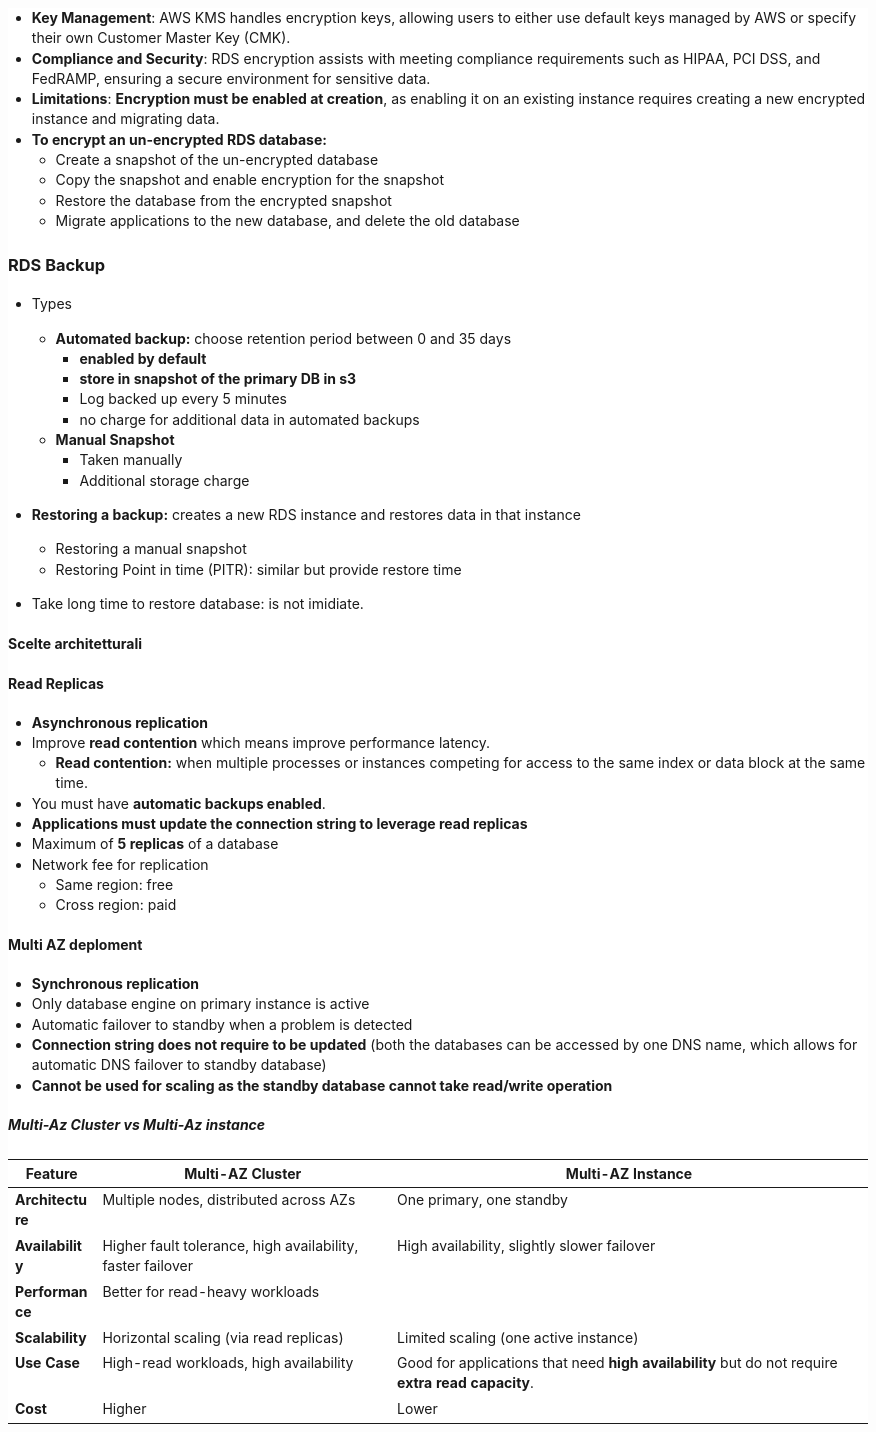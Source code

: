 - **Key Management**: AWS KMS handles encryption keys, allowing users to either use default keys managed by AWS or specify their own Customer Master Key (CMK).
- **Compliance and Security**: RDS encryption assists with meeting compliance requirements such as HIPAA, PCI DSS, and FedRAMP, ensuring a secure environment for sensitive data.
- **Limitations**: **Encryption must be enabled at creation**, as enabling it on an existing instance requires creating a new encrypted instance and migrating data.
- **To encrypt an un-encrypted RDS database:**
    - Create a snapshot of the un-encrypted database
    - Copy the snapshot and enable encryption for the snapshot
    - Restore the database from the encrypted snapshot
    - Migrate applications to the new database, and delete the old database
### RDS Backup
- Types
	- **Automated backup:** choose retention period between 0 and 35 days
		- **enabled by default**
		- **store in snapshot of the primary DB in s3**
		- Log backed up every 5 minutes
		- no charge for additional data in automated backups
	- **Manual Snapshot**
		- Taken manually
		- Additional storage charge 

- **Restoring a backup:** creates a new RDS instance and restores data in that instance 
	- Restoring a manual snapshot
	- Restoring Point in time (PITR): similar but provide restore time
- Take long time to restore database: is not imidiate.
#### Scelte architetturali
#### Read Replicas
- **Asynchronous replication**
- Improve **read contention** which means improve performance latency. 
	- **Read contention:** when multiple processes or instances competing for access to the same index or data block at the same time.
- You must have **automatic backups enabled**.
-  **Applications must update the connection string to leverage read replicas**
- Maximum of **5 replicas** of a database
-  Network fee for replication
    - Same region: free
    - Cross region: paid

#### Multi AZ deploment
- **Synchronous replication**
- Only database engine on primary instance is active
- Automatic failover to standby when a problem is detected
- **Connection string does not require to be updated** (both the databases can be accessed by one DNS name, which allows for automatic DNS failover to standby database)
- **Cannot be used for scaling as the standby database cannot take read/write operation**
##### Multi-Az Cluster vs Multi-Az instance

| Feature          | Multi-AZ Cluster                                           | Multi-AZ Instance                                                                                 |
| ---------------- | ---------------------------------------------------------- | ------------------------------------------------------------------------------------------------- |
| **Architecture** | Multiple nodes, distributed across AZs                     | One primary, one standby                                                                          |
| **Availability** | Higher fault tolerance, high availability, faster failover | High availability, slightly slower failover                                                       |
| **Performance**  | Better for read-heavy workloads                            |                                                                                                   |
| **Scalability**  | Horizontal scaling (via read replicas)                     | Limited scaling (one active instance)                                                             |
| **Use Case**     | High-read workloads, high availability                     | Good for applications that need **high availability** but do not require **extra read capacity**. |
| **Cost**         | Higher                                                     | Lower                                                                                             |
